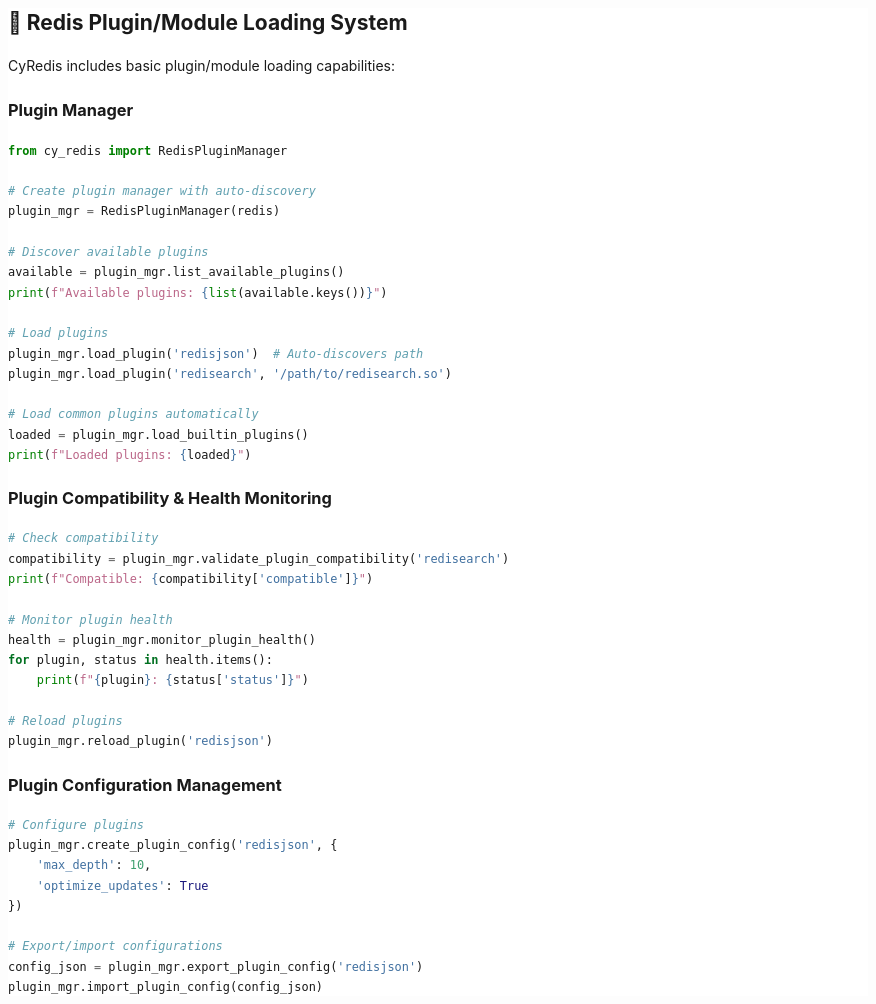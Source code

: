 ## 🔌 Redis Plugin/Module Loading System

CyRedis includes basic plugin/module loading capabilities:

### Plugin Manager

```python
from cy_redis import RedisPluginManager

# Create plugin manager with auto-discovery
plugin_mgr = RedisPluginManager(redis)

# Discover available plugins
available = plugin_mgr.list_available_plugins()
print(f"Available plugins: {list(available.keys())}")

# Load plugins
plugin_mgr.load_plugin('redisjson')  # Auto-discovers path
plugin_mgr.load_plugin('redisearch', '/path/to/redisearch.so')

# Load common plugins automatically
loaded = plugin_mgr.load_builtin_plugins()
print(f"Loaded plugins: {loaded}")
```

### Plugin Compatibility & Health Monitoring

```python
# Check compatibility
compatibility = plugin_mgr.validate_plugin_compatibility('redisearch')
print(f"Compatible: {compatibility['compatible']}")

# Monitor plugin health
health = plugin_mgr.monitor_plugin_health()
for plugin, status in health.items():
    print(f"{plugin}: {status['status']}")

# Reload plugins
plugin_mgr.reload_plugin('redisjson')
```

### Plugin Configuration Management

```python
# Configure plugins
plugin_mgr.create_plugin_config('redisjson', {
    'max_depth': 10,
    'optimize_updates': True
})

# Export/import configurations
config_json = plugin_mgr.export_plugin_config('redisjson')
plugin_mgr.import_plugin_config(config_json)
```
